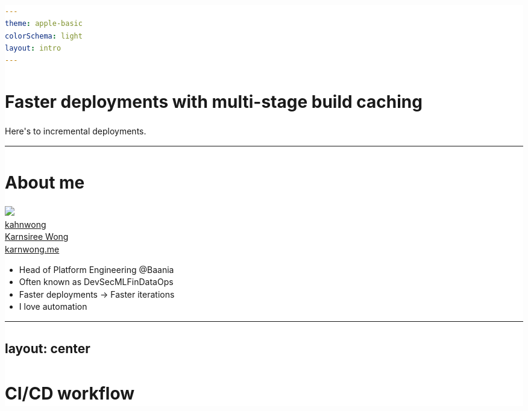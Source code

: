 ```yaml
---
theme: apple-basic
colorSchema: light
layout: intro
---
```


# Faster deployments with multi-stage build caching

Here's to incremental deployments.

---



# About me

<div class="flex mt-10">
  <div class="flex flex-col mr-200px">
    <img class="rounded-full w-200px" src="https://avatars.githubusercontent.com/u/22489525?v=4" />
    <div class="flex items-center mt-10">
      <carbon-logo-github />
      <a class="ml-1" href="https://github.com/kahnwong" target="_blank">kahnwong</a>
    </div>
    <div class="flex items-center mt-3">
      <carbon-logo-linkedin />
      <a class="ml-1" href="https://www.linkedin.com/in/karnsiree-w-7b535b202/" target="_blank">Karnsiree Wong</a>
    </div>
    <div class="flex items-center mt-3">
      <carbon-link />
      <a class="ml-1" href="https://karnwong.me/" target="_blank">karnwong.me</a>
    </div>
  </div>
  <ul class="font-semibold">
    <li class="my-3">Head of Platform Engineering @Baania</li>
    <li class="my-3">Often known as DevSecMLFinDataOps</li>
    <li class="my-3">Faster deployments -> Faster iterations</li>
    <li class="my-3">I love automation</li>
  </ul>
</div>

---
layout: center
---
# CI/CD workflow
